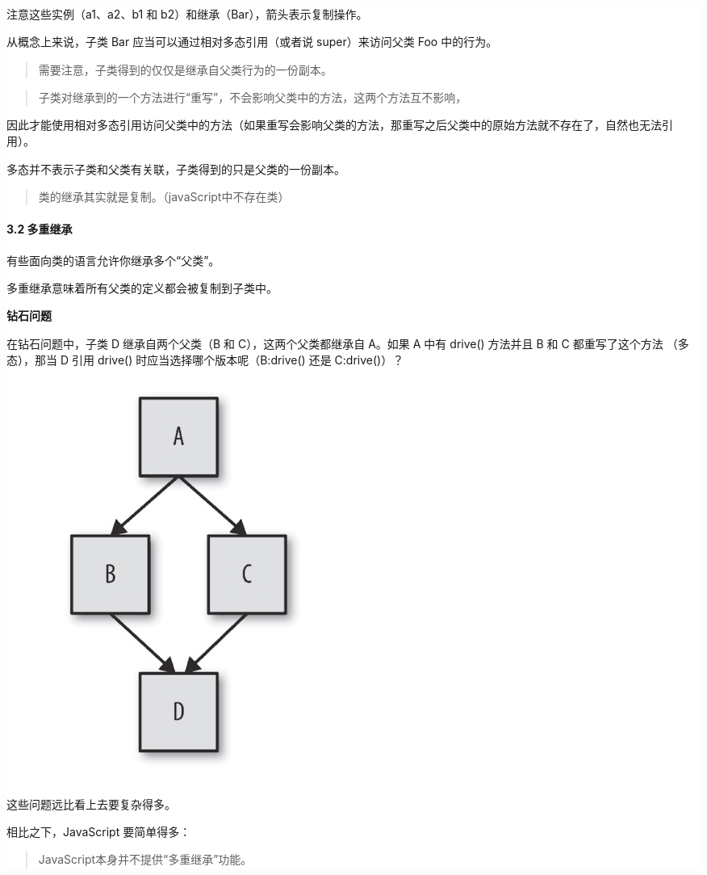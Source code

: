   注意这些实例（a1、a2、b1 和 b2）和继承（Bar），箭头表示复制操作。

  从概念上来说，子类 Bar 应当可以通过相对多态引用（或者说 super）来访问父类 Foo 中的行为。

  > 需要注意，子类得到的仅仅是继承自父类行为的一份副本。

  > 子类对继承到的一个方法进行“重写”，不会影响父类中的方法，这两个方法互不影响，

  因此才能使用相对多态引用访问父类中的方法（如果重写会影响父类的方法，那重写之后父类中的原始方法就不存在了，自然也无法引用）。

  多态并不表示子类和父类有关联，子类得到的只是父类的一份副本。

  > 类的继承其实就是复制。（javaScript中不存在类）

#### 3.2 多重继承
有些面向类的语言允许你继承多个“父类”。

多重继承意味着所有父类的定义都会被复制到子类中。

**钻石问题**

在钻石问题中，子类 D 继承自两个父类（B 和 C），这两个父类都继承自 A。如果 A 中有 drive() 方法并且 B 和 C 都重写了这个方法
（多态），那当 D 引用 drive() 时应当选择哪个版本呢（B:drive() 还是 C:drive()）？

![](./images/Jietu20180306-235949@2x.jpg)

这些问题远比看上去要复杂得多。

相比之下，JavaScript 要简单得多：

> JavaScript本身并不提供“多重继承”功能。
